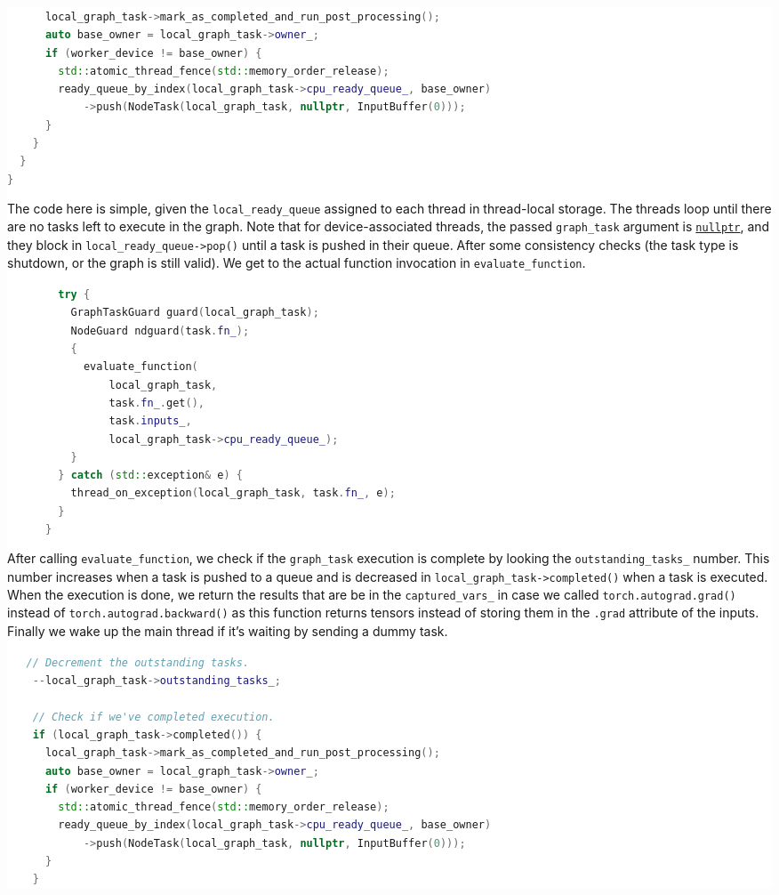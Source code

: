 ```c++
      local_graph_task->mark_as_completed_and_run_post_processing();
      auto base_owner = local_graph_task->owner_;
      if (worker_device != base_owner) {
        std::atomic_thread_fence(std::memory_order_release);
        ready_queue_by_index(local_graph_task->cpu_ready_queue_, base_owner)
            ->push(NodeTask(local_graph_task, nullptr, InputBuffer(0)));
      }
    }
  }
}

```

The code here is simple, given the `local_ready_queue` assigned to each thread in thread-local storage. The threads loop until there are no tasks left to execute in the graph. Note that for device-associated threads, the passed `graph_task` argument is [`nullptr`](https://github.com/pytorch/pytorch/blob/bc2c6edaf163b1a1330e37a6e34caf8c553e4755/torch/csrc/autograd/engine.cpp#L326-L327), and they block in `local_ready_queue->pop()` until a task is pushed in their queue. After some consistency checks (the task type is shutdown, or the graph is still valid). We get to the actual function invocation in `evaluate_function`.

```c++
        try {
          GraphTaskGuard guard(local_graph_task);
          NodeGuard ndguard(task.fn_);
          {
            evaluate_function(
                local_graph_task,
                task.fn_.get(),
                task.inputs_,
                local_graph_task->cpu_ready_queue_);
          }
        } catch (std::exception& e) {
          thread_on_exception(local_graph_task, task.fn_, e);
        }
      }

```

After calling `evaluate_function`, we check if the `graph_task` execution is complete by looking the `outstanding_tasks_` number. This number increases when a task is pushed to a queue and is decreased in `local_graph_task->completed()` when a task is executed. When the execution is done, we return the results that are be in the `captured_vars_` in case we called `torch.autograd.grad()` instead of `torch.autograd.backward()` as this function returns tensors instead of storing them in the `.grad` attribute of the inputs. Finally we wake up the main thread if it’s waiting by sending a dummy task.

```c++
   // Decrement the outstanding tasks.
    --local_graph_task->outstanding_tasks_;

    // Check if we've completed execution.
    if (local_graph_task->completed()) {
      local_graph_task->mark_as_completed_and_run_post_processing();
      auto base_owner = local_graph_task->owner_;
      if (worker_device != base_owner) {
        std::atomic_thread_fence(std::memory_order_release);
        ready_queue_by_index(local_graph_task->cpu_ready_queue_, base_owner)
            ->push(NodeTask(local_graph_task, nullptr, InputBuffer(0)));
      }
    }

```
